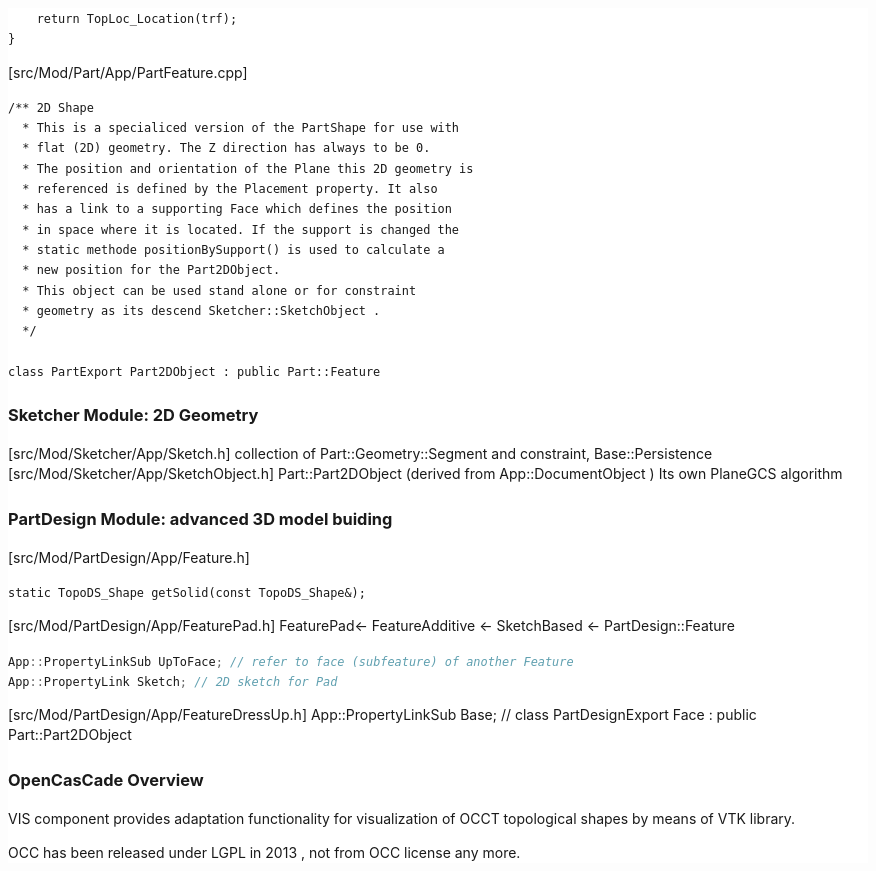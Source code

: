 ```
    return TopLoc_Location(trf);
}
```
[src/Mod/Part/App/PartFeature.cpp]

```
/** 2D Shape
  * This is a specialiced version of the PartShape for use with
  * flat (2D) geometry. The Z direction has always to be 0.
  * The position and orientation of the Plane this 2D geometry is
  * referenced is defined by the Placement property. It also
  * has a link to a supporting Face which defines the position
  * in space where it is located. If the support is changed the
  * static methode positionBySupport() is used to calculate a
  * new position for the Part2DObject.
  * This object can be used stand alone or for constraint
  * geometry as its descend Sketcher::SketchObject .
  */

class PartExport Part2DObject : public Part::Feature
```

### Sketcher Module: 2D Geometry

[src/Mod/Sketcher/App/Sketch.h]  collection of Part::Geometry::Segment  and constraint, Base::Persistence
[src/Mod/Sketcher/App/SketchObject.h]  Part::Part2DObject (derived from App::DocumentObject )
Its own PlaneGCS algorithm

### PartDesign Module: advanced 3D model buiding
[src/Mod/PartDesign/App/Feature.h]

```class PartDesignExport Feature : public Part::Feature
static TopoDS_Shape getSolid(const TopoDS_Shape&);
```

[src/Mod/PartDesign/App/FeaturePad.h]
FeaturePad<- FeatureAdditive <- SketchBased <- PartDesign::Feature

```cpp
App::PropertyLinkSub UpToFace; // refer to face (subfeature) of another Feature
App::PropertyLink Sketch; // 2D sketch for Pad

```
[src/Mod/PartDesign/App/FeatureDressUp.h]
App::PropertyLinkSub Base; //
class PartDesignExport Face : public Part::Part2DObject

### OpenCasCade Overview
VIS component provides adaptation functionality for visualization of OCCT topological shapes by means of VTK library.

OCC has been released under LGPL in 2013 , not from OCC license any more.
